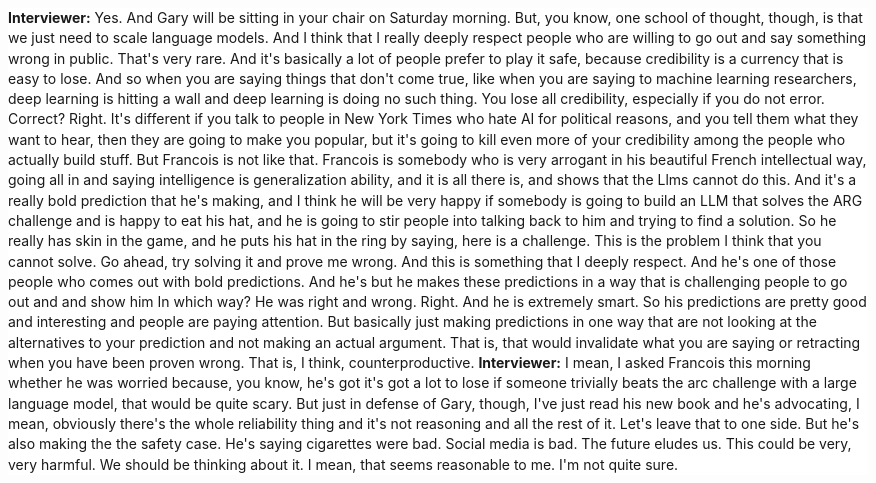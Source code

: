 **Interviewer:** Yes. And Gary will be sitting in your chair on Saturday morning. But, you know, one school of thought, though, is that we just need to scale language models. And I think that I really deeply respect people who are willing to go out and say something wrong in public. That's very rare. And it's basically a lot of people prefer to play it safe, because credibility is a currency that is easy to lose. And so when you are saying things that don't come true, like when you are saying to machine learning researchers, deep learning is hitting a wall and deep learning is doing no such thing. You lose all credibility, especially if you do not error. Correct? Right. It's different if you talk to people in New York Times who hate AI for political reasons, and you tell them what they want to hear, then they are going to make you popular, but it's going to kill even more of your credibility among the people who actually build stuff. But Francois is not like that. Francois is somebody who is very arrogant in his beautiful French intellectual way, going all in and saying intelligence is generalization ability, and it is all there is, and shows that the Llms cannot do this. And it's a really bold prediction that he's making, and I think he will be very happy if somebody is going to build an LLM that solves the ARG challenge and is happy to eat his hat, and he is going to stir people into talking back to him and trying to find a solution. So he really has skin in the game, and he puts his hat in the ring by saying, here is a challenge. This is the problem I think that you cannot solve. Go ahead, try solving it and prove me wrong. And this is something that I deeply respect. And he's one of those people who comes out with bold predictions. And he's but he makes these predictions in a way that is challenging people to go out and and show him In which way? He was right and wrong. Right. And he is extremely smart. So his predictions are pretty good and interesting and people are paying attention. But basically just making predictions in one way that are not looking at the alternatives to your prediction and not making an actual argument. That is, that would invalidate what you are saying or retracting when you have been proven wrong. That is, I think, counterproductive.
**Interviewer:** I mean, I asked Francois this morning whether he was worried because, you know, he's got it's got a lot to lose if someone trivially beats the arc challenge with a large language model, that would be quite scary. But just in defense of Gary, though, I've just read his new book and he's advocating, I mean, obviously there's the whole reliability thing and it's not reasoning and all the rest of it. Let's leave that to one side. But he's also making the the safety case. He's saying cigarettes were bad. Social media is bad. The future eludes us. This could be very, very harmful. We should be thinking about it. I mean, that seems reasonable to me. I'm not quite sure.
